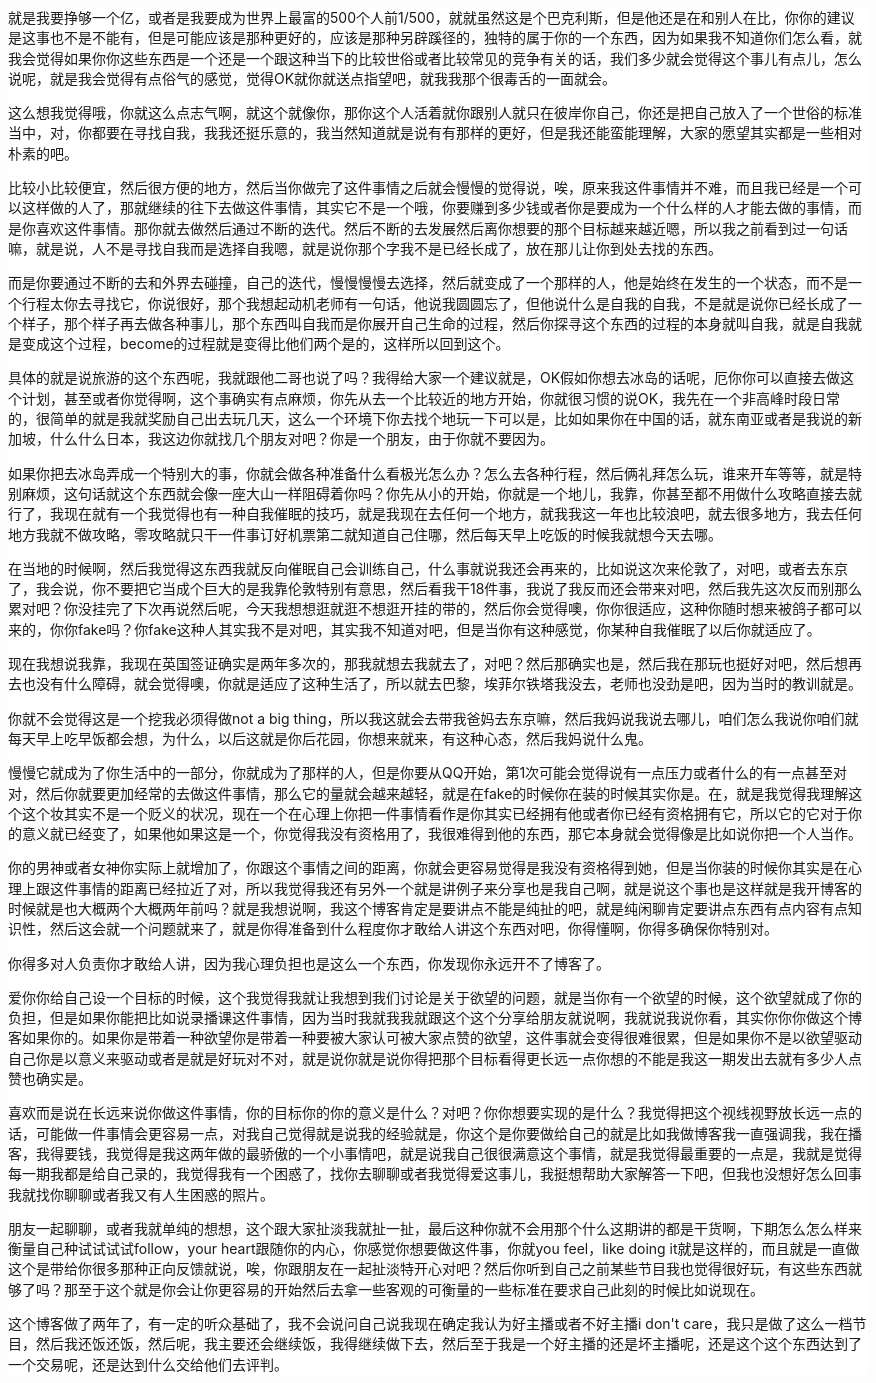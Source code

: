 就是我要挣够一个亿，或者是我要成为世界上最富的500个人前1/500，就就虽然这是个巴克利斯，但是他还是在和别人在比，你你的建议是这事也不是不能有，但是可能应该是那种更好的，应该是那种另辟蹊径的，独特的属于你的一个东西，因为如果我不知道你们怎么看，就我会觉得如果你你这些东西是一个还是一个跟这种当下的比较世俗或者比较常见的竞争有关的话，我们多少就会觉得这个事儿有点儿，怎么说呢，就是我会觉得有点俗气的感觉，觉得OK就你就送点指望吧，就我我那个很毒舌的一面就会。

这么想我觉得哦，你就这么点志气啊，就这个就像你，那你这个人活着就你跟别人就只在彼岸你自己，你还是把自己放入了一个世俗的标准当中，对，你都要在寻找自我，我我还挺乐意的，我当然知道就是说有有那样的更好，但是我还能蛮能理解，大家的愿望其实都是一些相对朴素的吧。

比较小比较便宜，然后很方便的地方，然后当你做完了这件事情之后就会慢慢的觉得说，唉，原来我这件事情并不难，而且我已经是一个可以这样做的人了，那就继续的往下去做这件事情，其实它不是一个哦，你要赚到多少钱或者你是要成为一个什么样的人才能去做的事情，而是你喜欢这件事情。那你就去做然后通过不断的迭代。然后不断的去发展然后离你想要的那个目标越来越近嗯，所以我之前看到过一句话嘛，就是说，人不是寻找自我而是选择自我嗯，就是说你那个字我不是已经长成了，放在那儿让你到处去找的东西。

而是你要通过不断的去和外界去碰撞，自己的迭代，慢慢慢慢去选择，然后就变成了一个那样的人，他是始终在发生的一个状态，而不是一个行程太你去寻找它，你说很好，那个我想起动机老师有一句话，他说我圆圆忘了，但他说什么是自我的自我，不是就是说你已经长成了一个样子，那个样子再去做各种事儿，那个东西叫自我而是你展开自己生命的过程，然后你探寻这个东西的过程的本身就叫自我，就是自我就是变成这个过程，become的过程就是变得比他们两个是的，这样所以回到这个。

具体的就是说旅游的这个东西呢，我就跟他二哥也说了吗？我得给大家一个建议就是，OK假如你想去冰岛的话呢，厄你你可以直接去做这个计划，甚至或者你觉得啊，这个事确实有点麻烦，你先从去一个比较近的地方开始，你就很习惯的说OK，我先在一个非高峰时段日常的，很简单的就是我就奖励自己出去玩几天，这么一个环境下你去找个地玩一下可以是，比如如果你在中国的话，就东南亚或者是我说的新加坡，什么什么日本，我这边你就找几个朋友对吧？你是一个朋友，由于你就不要因为。

如果你把去冰岛弄成一个特别大的事，你就会做各种准备什么看极光怎么办？怎么去各种行程，然后俩礼拜怎么玩，谁来开车等等，就是特别麻烦，这句话就这个东西就会像一座大山一样阻碍着你吗？你先从小的开始，你就是一个地儿，我靠，你甚至都不用做什么攻略直接去就行了，我现在就有一个我觉得也有一种自我催眠的技巧，就是我现在去任何一个地方，就我我这一年也比较浪吧，就去很多地方，我去任何地方我就不做攻略，零攻略就只干一件事订好机票第二就知道自己住哪，然后每天早上吃饭的时候我就想今天去哪。

在当地的时候啊，然后我觉得这东西我就反向催眠自己会训练自己，什么事就说我还会再来的，比如说这次来伦敦了，对吧，或者去东京了，我会说，你不要把它当成个巨大的是我靠伦敦特别有意思，然后看我干18件事，我说了我反而还会带来对吧，然后我先这次反而别那么累对吧？你没挂完了下次再说然后呢，今天我想想逛就逛不想逛开挂的带的，然后你会觉得噢，你你很适应，这种你随时想来被鸽子都可以来的，你你fake吗？你fake这种人其实我不是对吧，其实我不知道对吧，但是当你有这种感觉，你某种自我催眠了以后你就适应了。

现在我想说我靠，我现在英国签证确实是两年多次的，那我就想去我就去了，对吧？然后那确实也是，然后我在那玩也挺好对吧，然后想再去也没有什么障碍，就会觉得噢，你就是适应了这种生活了，所以就去巴黎，埃菲尔铁塔我没去，老师也没劲是吧，因为当时的教训就是。

你就不会觉得这是一个挖我必须得做not a big thing，所以我这就会去带我爸妈去东京嘛，然后我妈说我说去哪儿，咱们怎么我说你咱们就每天早上吃早饭都会想，为什么，以后这就是你后花园，你想来就来，有这种心态，然后我妈说什么鬼。

慢慢它就成为了你生活中的一部分，你就成为了那样的人，但是你要从QQ开始，第1次可能会觉得说有一点压力或者什么的有一点甚至对对，然后你就要更加经常的去做这件事情，那么它的量就会越来越轻，就是在fake的时候你在装的时候其实你是。在，就是我觉得我理解这个这个妆其实不是一个贬义的状况，现在一个在心理上你把一件事情看作是你其实已经拥有他或者你已经有资格拥有它，所以它的它对于你的意义就已经变了，如果他如果这是一个，你觉得我没有资格用了，我很难得到他的东西，那它本身就会觉得像是比如说你把一个人当作。

你的男神或者女神你实际上就增加了，你跟这个事情之间的距离，你就会更容易觉得是我没有资格得到她，但是当你装的时候你其实是在心理上跟这件事情的距离已经拉近了对，所以我觉得我还有另外一个就是讲例子来分享也是我自己啊，就是说这个事也是这样就是我开博客的时候就是也大概两个大概两年前吗？就是我想说啊，我这个博客肯定是要讲点不能是纯扯的吧，就是纯闲聊肯定要讲点东西有点内容有点知识性，然后这会就一个问题就来了，就是你得准备到什么程度你才敢给人讲这个东西对吧，你得懂啊，你得多确保你特别对。

你得多对人负责你才敢给人讲，因为我心理负担也是这么一个东西，你发现你永远开不了博客了。

爱你你给自己设一个目标的时候，这个我觉得我就让我想到我们讨论是关于欲望的问题，就是当你有一个欲望的时候，这个欲望就成了你的负担，但是如果你能把比如说录播课这件事情，因为当时我就我我就跟这个这个分享给朋友就说啊，我就说我说你看，其实你你你做这个博客如果你的。如果你是带着一种欲望你是带着一种要被大家认可被大家点赞的欲望，这件事就会变得很难很累，但是如果你不是以欲望驱动自己你是以意义来驱动或者是就是好玩对不对，就是说你就是说你得把那个目标看得更长远一点你想的不能是我这一期发出去就有多少人点赞也确实是。

喜欢而是说在长远来说你做这件事情，你的目标你的你的意义是什么？对吧？你你想要实现的是什么？我觉得把这个视线视野放长远一点的话，可能做一件事情会更容易一点，对我自己觉得就是说我的经验就是，你这个是你要做给自己的就是比如我做博客我一直强调我，我在播客，我得要钱，我觉得是我这两年做的最骄傲的一个小事情吧，就是说我自己很很满意这个事情，就是我觉得最重要的一点是，我就是觉得每一期我都是给自己录的，我觉得我有一个困惑了，找你去聊聊或者我觉得爱这事儿，我挺想帮助大家解答一下吧，但我也没想好怎么回事我就找你聊聊或者我又有人生困惑的照片。

朋友一起聊聊，或者我就单纯的想想，这个跟大家扯淡我就扯一扯，最后这种你就不会用那个什么这期讲的都是干货啊，下期怎么怎么样来衡量自己种试试试试follow，your heart跟随你的内心，你感觉你想要做这件事，你就you feel，like doing it就是这样的，而且就是一直做这个是带给你很多那种正向反馈就说，唉，你跟朋友在一起扯淡特开心对吧？然后你听到自己之前某些节目我也觉得很好玩，有这些东西就够了吗？那至于这个就是你会让你更容易的开始然后去拿一些客观的可衡量的一些标准在要求自己此刻的时候比如说现在。

这个博客做了两年了，有一定的听众基础了，我不会说问自己说我现在确定我认为好主播或者不好主播i don't care，我只是做了这么一档节目，然后我还饭还饭，然后呢，我主要还会继续饭，我得继续做下去，然后至于我是一个好主播的还是坏主播呢，还是这个这个东西达到了一个交易呢，还是达到什么交给他们去评判。
